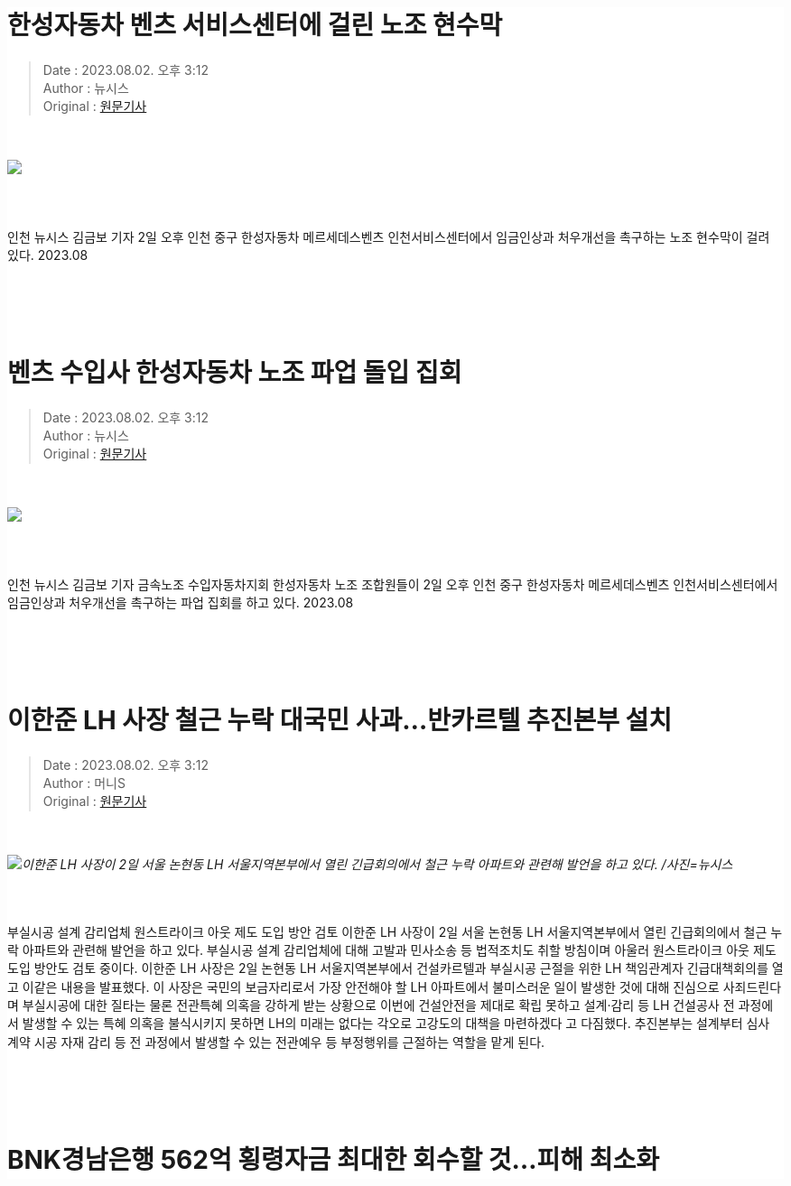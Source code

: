   
# 한성자동차 벤츠 서비스센터에 걸린 노조 현수막  
  
> Date : 2023.08.02. 오후 3:12  
> Author : 뉴시스  
> Original : [원문기사](https://n.news.naver.com/mnews/article/003/0012009888?sid=101)  
<br/>  
  
<img src="https://imgnews.pstatic.net/image/003/2023/08/02/NISI20230802_0019981910_web_20230802150911_20230802151208274.jpg?type=w647" id="img1"></img>  
<br/><br/>  
  
인천 뉴시스 김금보 기자 2일 오후 인천 중구 한성자동차 메르세데스벤츠 인천서비스센터에서 임금인상과 처우개선을 촉구하는 노조 현수막이 걸려 있다. 2023.08  
<br/><br/><br/>  

  
# 벤츠 수입사 한성자동차 노조 파업 돌입 집회  
  
> Date : 2023.08.02. 오후 3:12  
> Author : 뉴시스  
> Original : [원문기사](https://n.news.naver.com/mnews/article/003/0012009887?sid=101)  
<br/>  
  
<img src="https://imgnews.pstatic.net/image/003/2023/08/02/NISI20230802_0019981907_web_20230802150911_20230802151206391.jpg?type=w647" id="img1"></img>  
<br/><br/>  
  
인천 뉴시스 김금보 기자 금속노조 수입자동차지회 한성자동차 노조 조합원들이 2일 오후 인천 중구 한성자동차 메르세데스벤츠 인천서비스센터에서 임금인상과 처우개선을 촉구하는 파업 집회를 하고 있다. 2023.08  
<br/><br/><br/>  

  
# 이한준 LH 사장 철근 누락 대국민 사과…반카르텔 추진본부 설치  
  
> Date : 2023.08.02. 오후 3:12  
> Author : 머니S  
> Original : [원문기사](https://n.news.naver.com/mnews/article/417/0000939542?sid=101)  
<br/>  
  
<img src="https://imgnews.pstatic.net/image/417/2023/08/02/0000939542_001_20230802151201455.jpg?type=w647" id="img1"></img><em class="img_desc">이한준 LH 사장이 2일 서울 논현동 LH 서울지역본부에서 열린 긴급회의에서 철근 누락 아파트와 관련해 발언을 하고 있다. /사진=뉴시스</em>  
<br/><br/>  
  
부실시공 설계 감리업체 원스트라이크 아웃 제도 도입 방안 검토 이한준 LH 사장이 2일 서울 논현동 LH 서울지역본부에서 열린 긴급회의에서 철근 누락 아파트와 관련해 발언을 하고 있다.
부실시공 설계 감리업체에 대해 고발과 민사소송 등 법적조치도 취할 방침이며 아울러 원스트라이크 아웃 제도 도입 방안도 검토 중이다.
이한준 LH 사장은 2일 논현동 LH 서울지역본부에서 건설카르텔과 부실시공 근절을 위한 LH 책임관계자 긴급대책회의를 열고 이같은 내용을 발표했다.
이 사장은 국민의 보금자리로서 가장 안전해야 할 LH 아파트에서 불미스러운 일이 발생한 것에 대해 진심으로 사죄드린다 며 부실시공에 대한 질타는 물론 전관특혜 의혹을 강하게 받는 상황으로 이번에 건설안전을 제대로 확립 못하고 설계·감리 등 LH 건설공사 전 과정에서 발생할 수 있는 특혜 의혹을 불식시키지 못하면 LH의 미래는 없다는 각오로 고강도의 대책을 마련하겠다 고 다짐했다.
추진본부는 설계부터 심사 계약 시공 자재 감리 등 전 과정에서 발생할 수 있는 전관예우 등 부정행위를 근절하는 역할을 맡게 된다.  
<br/><br/><br/>  

  
# BNK경남은행 562억 횡령자금 최대한 회수할 것…피해 최소화  
  